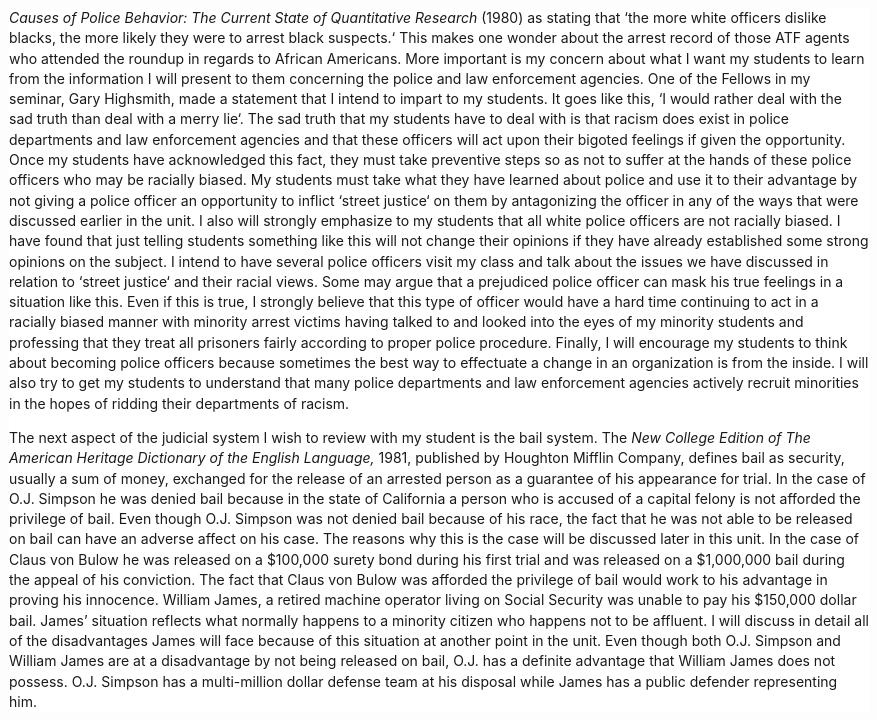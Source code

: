 <i>
Causes of Police Behavior: The Current State of Quantitative Research
</i>
(1980) as stating that ‘the more white officers dislike blacks, the more likely they were to arrest black suspects.‘ This makes one wonder about the arrest record of those ATF agents who attended the roundup in regards to African Americans. More important is my concern about what I want my students to learn from the information I will present to them concerning the police and law enforcement agencies. One of the Fellows in my seminar, Gary Highsmith, made a statement that I intend to impart to my students. It goes like this, ‘I would rather deal with the sad truth than deal with a merry lie‘. The sad truth that my students have to deal with is that racism does exist in police departments and law enforcement agencies and that these officers will act upon their bigoted feelings if given the opportunity. Once my students have acknowledged this fact, they must take preventive steps so as not to suffer at the hands of these police officers who may be racially biased. My students must take what they have learned about police and use it to their advantage by not giving a police officer an opportunity to inflict ‘street justice‘ on them by antagonizing the officer in any of the ways that were discussed earlier in the unit. I also will strongly emphasize to my students that all white police officers are not racially biased. I have found that just telling students something like this will not change their opinions if they have already established some strong opinions on the subject. I intend to have several police officers visit my class and talk about the issues we have discussed in relation to ‘street justice‘ and their racial views. Some may argue that a prejudiced police officer can mask his true feelings in a situation like this. Even if this is true, I strongly believe that this type of officer would have a hard time continuing to act in a racially biased manner with minority arrest victims having talked to and looked into the eyes of my minority students and professing that they treat all prisoners fairly according to proper police procedure. Finally, I will encourage my students to think about becoming police officers because sometimes the best way to effectuate a change in an organization is from the inside. I will also try to get my students to understand that many police departments and law enforcement agencies actively recruit minorities in the hopes of ridding their departments of racism.
</p>
<p>
The next aspect of the judicial system I wish to review with my student is the bail system. The
<i>
New College Edition of The American Heritage Dictionary of the English Language,
</i>
1981, published by Houghton Mifflin Company, defines bail as security, usually a sum of money, exchanged for the release of an arrested person as a guarantee of his appearance for trial. In the case of O.J. Simpson he was denied bail because in the state of California a person who is accused of a capital felony is not afforded the privilege of bail. Even though O.J. Simpson was not denied bail because of his race, the fact that he was not able to be released on bail can have an adverse affect on his case. The reasons why this is the case will be discussed later in this unit. In the case of Claus von Bulow he was released on a $100,000 surety bond during his first trial and was released on a $1,000,000 bail during the appeal of his conviction. The fact that Claus von Bulow was afforded the privilege of bail would work to his advantage in proving his innocence. William James, a retired machine operator living on Social Security was unable to pay his $150,000 dollar bail. James’ situation reflects what normally happens to a minority citizen who happens not to be affluent. I will discuss in detail all of the disadvantages James will face because of this situation at another point in the unit. Even though both O.J. Simpson and William James are at a disadvantage by not being released on bail, O.J. has a definite advantage that William James does not possess. O.J. Simpson has a multi-million dollar defense team at his disposal while James has a public defender representing him.
</p>
<p>